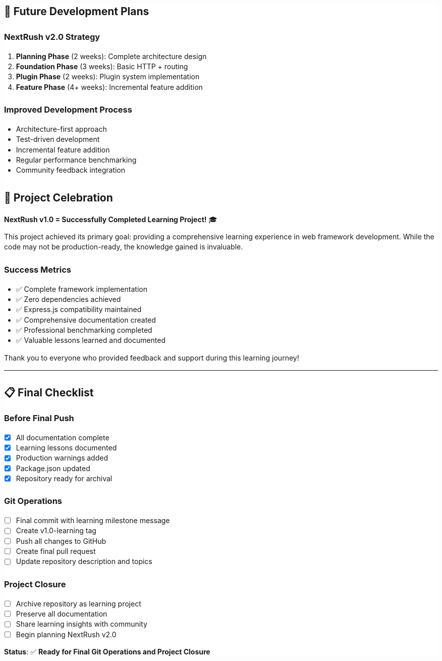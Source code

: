 ## 🚀 **Future Development Plans**

### **NextRush v2.0 Strategy**

1. **Planning Phase** (2 weeks): Complete architecture design
2. **Foundation Phase** (3 weeks): Basic HTTP + routing
3. **Plugin Phase** (2 weeks): Plugin system implementation
4. **Feature Phase** (4+ weeks): Incremental feature addition

### **Improved Development Process**

- Architecture-first approach
- Test-driven development
- Incremental feature addition
- Regular performance benchmarking
- Community feedback integration

## 🎉 **Project Celebration**

**NextRush v1.0 = Successfully Completed Learning Project!** 🎓

This project achieved its primary goal: providing a comprehensive learning experience in web framework development. While the code may not be production-ready, the knowledge gained is invaluable.

### **Success Metrics**

- ✅ Complete framework implementation
- ✅ Zero dependencies achieved
- ✅ Express.js compatibility maintained
- ✅ Comprehensive documentation created
- ✅ Professional benchmarking completed
- ✅ Valuable lessons learned and documented

Thank you to everyone who provided feedback and support during this learning journey!

---

## 📋 **Final Checklist**

### **Before Final Push**

- [x] All documentation complete
- [x] Learning lessons documented
- [x] Production warnings added
- [x] Package.json updated
- [x] Repository ready for archival

### **Git Operations**

- [ ] Final commit with learning milestone message
- [ ] Create v1.0-learning tag
- [ ] Push all changes to GitHub
- [ ] Create final pull request
- [ ] Update repository description and topics

### **Project Closure**

- [ ] Archive repository as learning project
- [ ] Preserve all documentation
- [ ] Share learning insights with community
- [ ] Begin planning NextRush v2.0

**Status**: ✅ **Ready for Final Git Operations and Project Closure**
